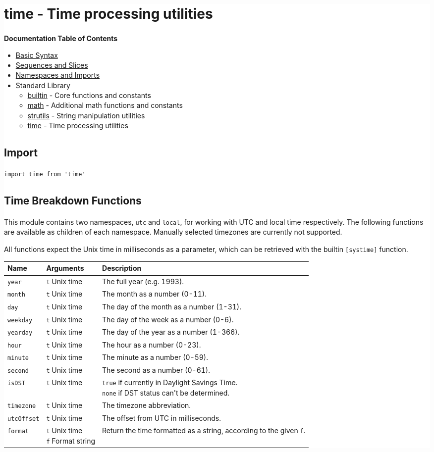 # time - Time processing utilities

**Documentation Table of Contents**
- [Basic Syntax](../basic-syntax.md)
- [Sequences and Slices](../sequences.md)
- [Namespaces and Imports](../namespaces.md)
- Standard Library
  - [builtin](./builtin.md) - Core functions and constants
  - [math](./math.md) - Additional math functions and constants
  - [strutils](./strutils.md) - String manipulation utilities
  - [time](./time.md) - Time processing utilities

## Import
```racket
import time from 'time'
```


## Time Breakdown Functions

This module contains two namespaces, `utc` and `local`, for working with UTC and local time respectively. The following functions are available as children of each namespace. Manually selected timezones are currently not supported.

All functions expect the Unix time in milliseconds as a parameter, which can be retrieved with the builtin `[systime]` function.

| Name | Arguments | Description |
| :--- | :-------- | :---------- |
| `year` | `t` Unix time | The full year (e.g. 1993). |
| `month` | `t` Unix time | The month as a number (0-11). |
| `day` | `t` Unix time | The day of the month as a number (1-31). |
| `weekday` | `t` Unix time | The day of the week as a number (0-6). |
| `yearday` | `t` Unix time | The day of the year as a number (1-366). |
| `hour` | `t` Unix time | The hour as a number (0-23). |
| `minute` | `t` Unix time | The minute as a number (0-59). |
| `second` | `t` Unix time | The second as a number (0-61). |
| `isDST` | `t` Unix time | `true` if currently in Daylight Savings Time.<br>`none` if DST status can't be determined. |
| `timezone` | `t` Unix time | The timezone abbreviation. |
| `utcOffset` | `t` Unix time | The offset from UTC in milliseconds. |
| `format` | `t` Unix time<br>`f` Format string | Return the time formatted as a string, according to the given `f`. |

